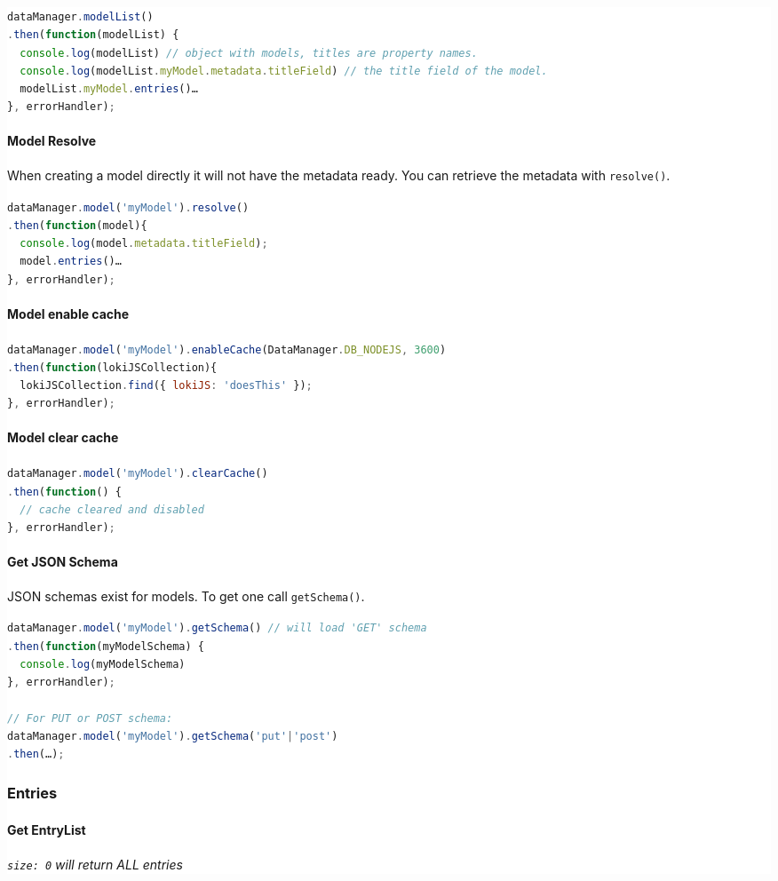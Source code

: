 ```js
dataManager.modelList()
.then(function(modelList) {
  console.log(modelList) // object with models, titles are property names.
  console.log(modelList.myModel.metadata.titleField) // the title field of the model.
  modelList.myModel.entries()…
}, errorHandler);
```

#### Model Resolve
When creating a model directly it will not have the metadata ready. You can retrieve the metadata with `resolve()`.

```js
dataManager.model('myModel').resolve()
.then(function(model){
  console.log(model.metadata.titleField);
  model.entries()…
}, errorHandler);
```

#### Model enable cache

```js
dataManager.model('myModel').enableCache(DataManager.DB_NODEJS, 3600)
.then(function(lokiJSCollection){
  lokiJSCollection.find({ lokiJS: 'doesThis' });
}, errorHandler);
```

#### Model clear cache

```js
dataManager.model('myModel').clearCache()
.then(function() {
  // cache cleared and disabled
}, errorHandler);
```

#### Get JSON Schema
JSON schemas exist for models. To get one call `getSchema()`.

```js
dataManager.model('myModel').getSchema() // will load 'GET' schema
.then(function(myModelSchema) {
  console.log(myModelSchema)
}, errorHandler);

// For PUT or POST schema:
dataManager.model('myModel').getSchema('put'|'post')
.then(…);
```

### Entries
#### Get EntryList
*`size: 0` will return ALL entries*
